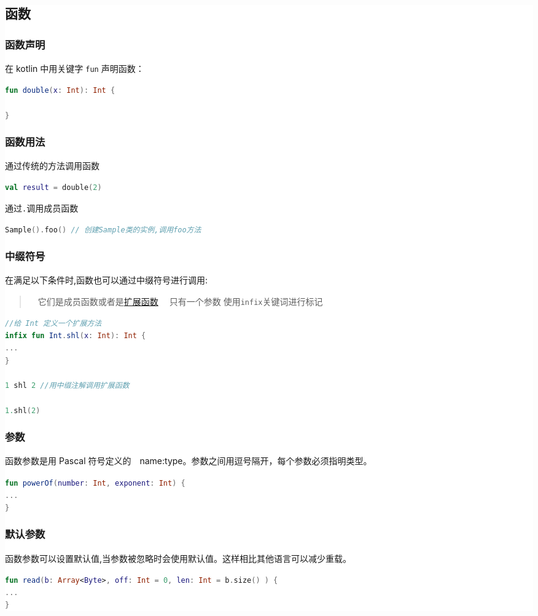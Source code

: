 ## 函数
### 函数声明
在 kotlin 中用关键字 `fun` 声明函数：

```kotlin
fun double(x: Int): Int {

}
```

### 函数用法
通过传统的方法调用函数

```kotlin
val result = double(2) 
```

通过`.`调用成员函数 

```kotlin
Sample().foo() // 创建Sample类的实例,调用foo方法
```

### 中缀符号
在满足以下条件时,函数也可以通过中缀符号进行调用:

>　它们是成员函数或者是[扩展函数](http://kotlinlang.org/docs/reference/extensions.html)
>　只有一个参数
>  使用`infix`关键词进行标记

```kotlin
//给 Int 定义一个扩展方法
infix fun Int.shl(x: Int): Int {
...
}

1 shl 2 //用中缀注解调用扩展函数

1.shl(2)
```

### 参数
函数参数是用 Pascal 符号定义的　name:type。参数之间用逗号隔开，每个参数必须指明类型。

```kotlin
fun powerOf(number: Int, exponent: Int) {
...
}
```

### 默认参数
函数参数可以设置默认值,当参数被忽略时会使用默认值。这样相比其他语言可以减少重载。

```kotlin
fun read(b: Array<Byte>, off: Int = 0, len: Int = b.size() ) {
...
}
```
